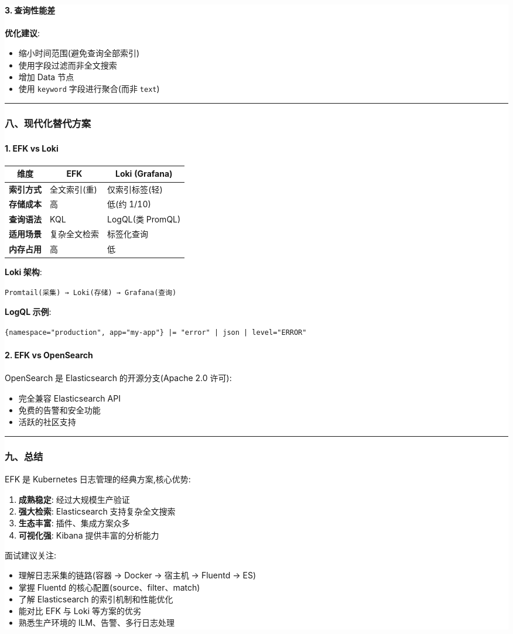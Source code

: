 #### 3. 查询性能差

**优化建议**:
- 缩小时间范围(避免查询全部索引)
- 使用字段过滤而非全文搜索
- 增加 Data 节点
- 使用 `keyword` 字段进行聚合(而非 `text`)

---

### 八、现代化替代方案

#### 1. EFK vs Loki

| 维度 | EFK | Loki (Grafana) |
|------|-----|----------------|
| **索引方式** | 全文索引(重) | 仅索引标签(轻) |
| **存储成本** | 高 | 低(约 1/10) |
| **查询语法** | KQL | LogQL(类 PromQL) |
| **适用场景** | 复杂全文检索 | 标签化查询 |
| **内存占用** | 高 | 低 |

**Loki 架构**:
```
Promtail(采集) → Loki(存储) → Grafana(查询)
```

**LogQL 示例**:
```logql
{namespace="production", app="my-app"} |= "error" | json | level="ERROR"
```

#### 2. EFK vs OpenSearch

OpenSearch 是 Elasticsearch 的开源分支(Apache 2.0 许可):
- 完全兼容 Elasticsearch API
- 免费的告警和安全功能
- 活跃的社区支持

---

### 九、总结

EFK 是 Kubernetes 日志管理的经典方案,核心优势:

1. **成熟稳定**: 经过大规模生产验证
2. **强大检索**: Elasticsearch 支持复杂全文搜索
3. **生态丰富**: 插件、集成方案众多
4. **可视化强**: Kibana 提供丰富的分析能力

面试建议关注:
- 理解日志采集的链路(容器 → Docker → 宿主机 → Fluentd → ES)
- 掌握 Fluentd 的核心配置(source、filter、match)
- 了解 Elasticsearch 的索引机制和性能优化
- 能对比 EFK 与 Loki 等方案的优劣
- 熟悉生产环境的 ILM、告警、多行日志处理
